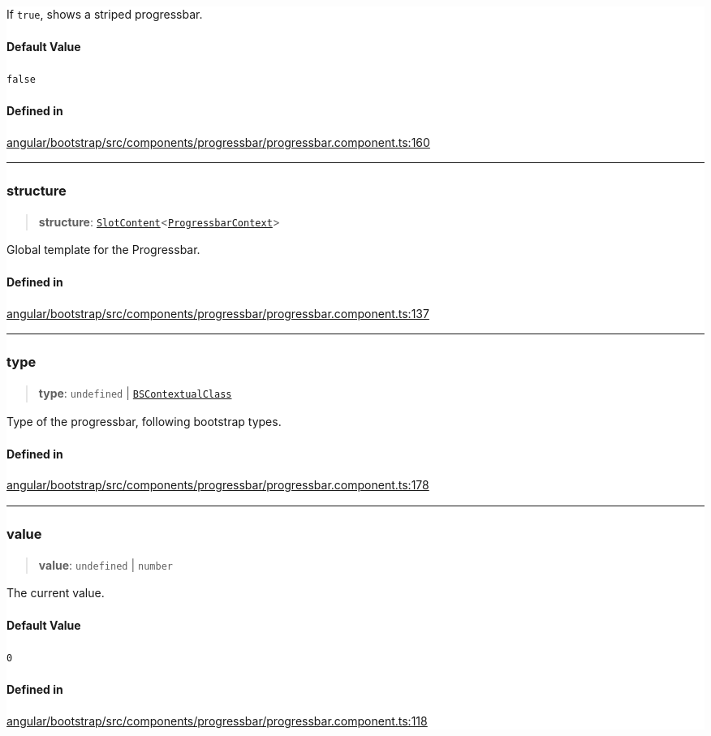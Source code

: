If `true`, shows a striped progressbar.

#### Default Value

`false`

#### Defined in

[angular/bootstrap/src/components/progressbar/progressbar.component.ts:160](https://github.com/AmadeusITGroup/AgnosUI/blob/4f0b63123f3969e10cc6cfd90eb1f6297f5f05dd/angular/bootstrap/src/components/progressbar/progressbar.component.ts#L160)

***

### structure

> **structure**: [`SlotContent`](../type-aliases/SlotContent.md)\<[`ProgressbarContext`](../interfaces/ProgressbarContext.md)\>

Global template for the Progressbar.

#### Defined in

[angular/bootstrap/src/components/progressbar/progressbar.component.ts:137](https://github.com/AmadeusITGroup/AgnosUI/blob/4f0b63123f3969e10cc6cfd90eb1f6297f5f05dd/angular/bootstrap/src/components/progressbar/progressbar.component.ts#L137)

***

### type

> **type**: `undefined` \| [`BSContextualClass`](../type-aliases/BSContextualClass.md)

Type of the progressbar, following bootstrap types.

#### Defined in

[angular/bootstrap/src/components/progressbar/progressbar.component.ts:178](https://github.com/AmadeusITGroup/AgnosUI/blob/4f0b63123f3969e10cc6cfd90eb1f6297f5f05dd/angular/bootstrap/src/components/progressbar/progressbar.component.ts#L178)

***

### value

> **value**: `undefined` \| `number`

The current value.

#### Default Value

`0`

#### Defined in

[angular/bootstrap/src/components/progressbar/progressbar.component.ts:118](https://github.com/AmadeusITGroup/AgnosUI/blob/4f0b63123f3969e10cc6cfd90eb1f6297f5f05dd/angular/bootstrap/src/components/progressbar/progressbar.component.ts#L118)
